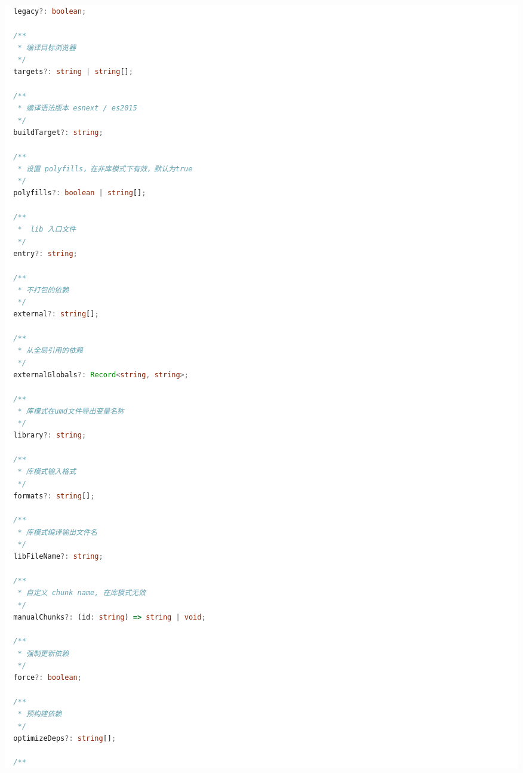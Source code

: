 ```ts
  legacy?: boolean;

  /**
   * 编译目标浏览器
   */
  targets?: string | string[];

  /**
   * 编译语法版本 esnext / es2015
   */
  buildTarget?: string;

  /**
   * 设置 polyfills，在非库模式下有效，默认为true
   */
  polyfills?: boolean | string[];

  /**
   *  lib 入口文件
   */
  entry?: string;

  /**
   * 不打包的依赖
   */
  external?: string[];

  /**
   * 从全局引用的依赖
   */
  externalGlobals?: Record<string, string>;

  /**
   * 库模式在umd文件导出变量名称
   */
  library?: string;

  /**
   * 库模式输入格式
   */
  formats?: string[];

  /**
   * 库模式编译输出文件名
   */
  libFileName?: string;

  /**
   * 自定义 chunk name, 在库模式无效
   */
  manualChunks?: (id: string) => string | void;

  /**
   * 强制更新依赖
   */
  force?: boolean;

  /**
   * 预构建依赖
   */
  optimizeDeps?: string[];

  /**
```